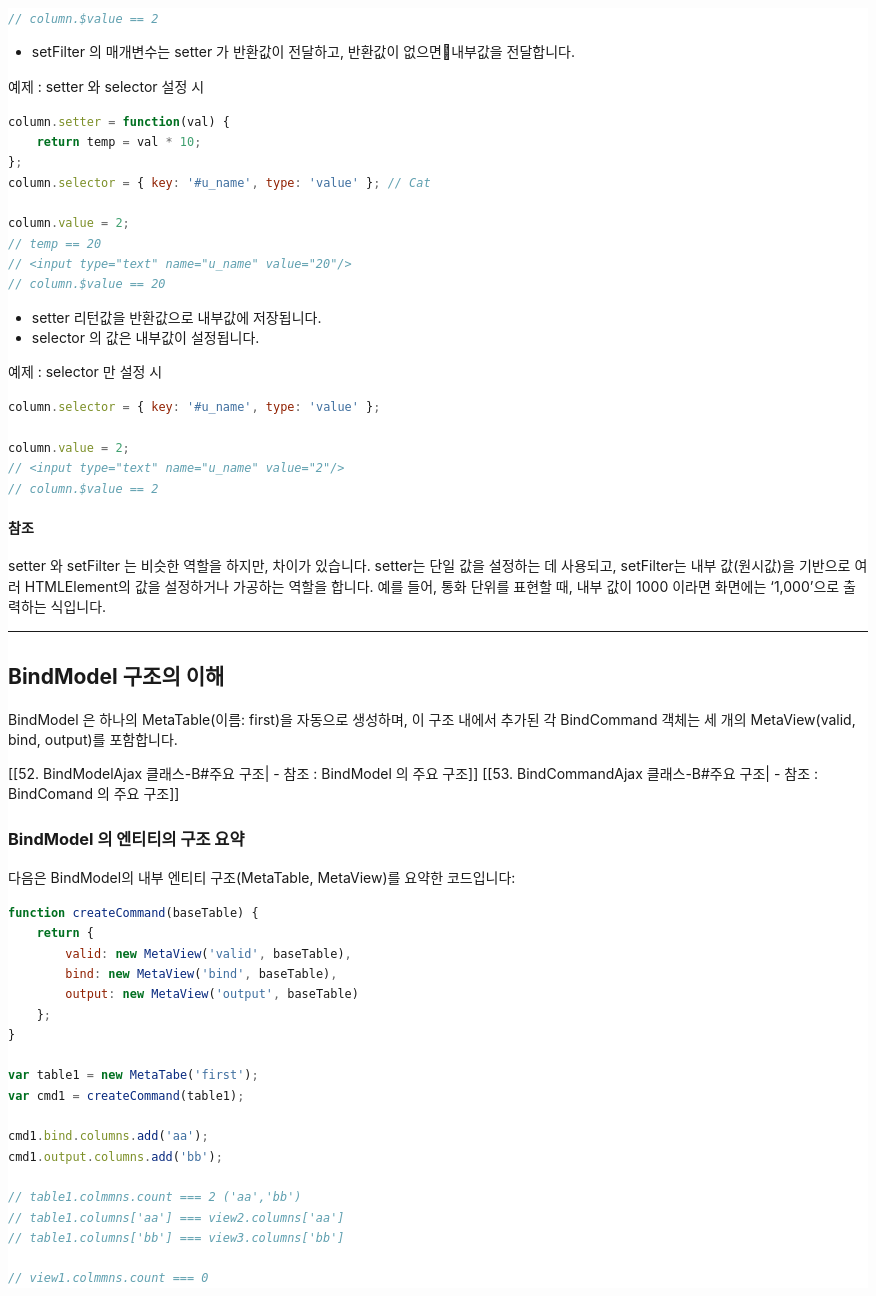 ```js
// column.$value == 2
```
- setFilter 의 매개변수는 setter 가 반환값이 전달하고, 반환값이 없으면내부값을 전달합니다.

예제 : setter 와 selector 설정 시 
```js
column.setter = function(val) {
	return temp = val * 10;
};
column.selector = { key: '#u_name', type: 'value' }; // Cat

column.value = 2;
// temp == 20
// <input type="text" name="u_name" value="20"/>
// column.$value == 20
```
- setter 리턴값을 반환값으로 내부값에 저장됩니다.
- selector 의 값은 내부값이 설정됩니다.

예제 : selector 만 설정 시
```js
column.selector = { key: '#u_name', type: 'value' };

column.value = 2;
// <input type="text" name="u_name" value="2"/>
// column.$value == 2
```

#### 참조
setter 와 setFilter 는 비슷한 역할을 하지만, 차이가 있습니다. setter는 단일 값을 설정하는 데 사용되고, setFilter는 내부 값(원시값)을 기반으로 여러 HTMLElement의 값을 설정하거나 가공하는 역할을 합니다.
예를 들어, 통화 단위를 표현할 때, 내부 값이 1000 이라면 화면에는 ‘1,000’으로 출력하는 식입니다.

---
## BindModel 구조의 이해

BindModel 은 하나의 MetaTable(이름: first)을 자동으로 생성하며, 이 구조 내에서 추가된 각 BindCommand 객체는 세 개의 MetaView(valid, bind, output)를 포함합니다.

[[52. BindModelAjax 클래스-B#주요 구조| - 참조 : BindModel 의 주요 구조]]
[[53. BindCommandAjax 클래스-B#주요 구조| - 참조 : BindComand 의 주요 구조]]

### BindModel 의 엔티티의 구조 요약

다음은 BindModel의 내부 엔티티 구조(MetaTable, MetaView)를 요약한 코드입니다:

```js
function createCommand(baseTable) {
	return {
		valid: new MetaView('valid', baseTable),
		bind: new MetaView('bind', baseTable),
		output: new MetaView('output', baseTable)
	};
}

var table1 = new MetaTabe('first');
var cmd1 = createCommand(table1);

cmd1.bind.columns.add('aa');
cmd1.output.columns.add('bb');

// table1.colmmns.count === 2 ('aa','bb')
// table1.columns['aa'] === view2.columns['aa']
// table1.columns['bb'] === view3.columns['bb']

// view1.colmmns.count === 0
```
